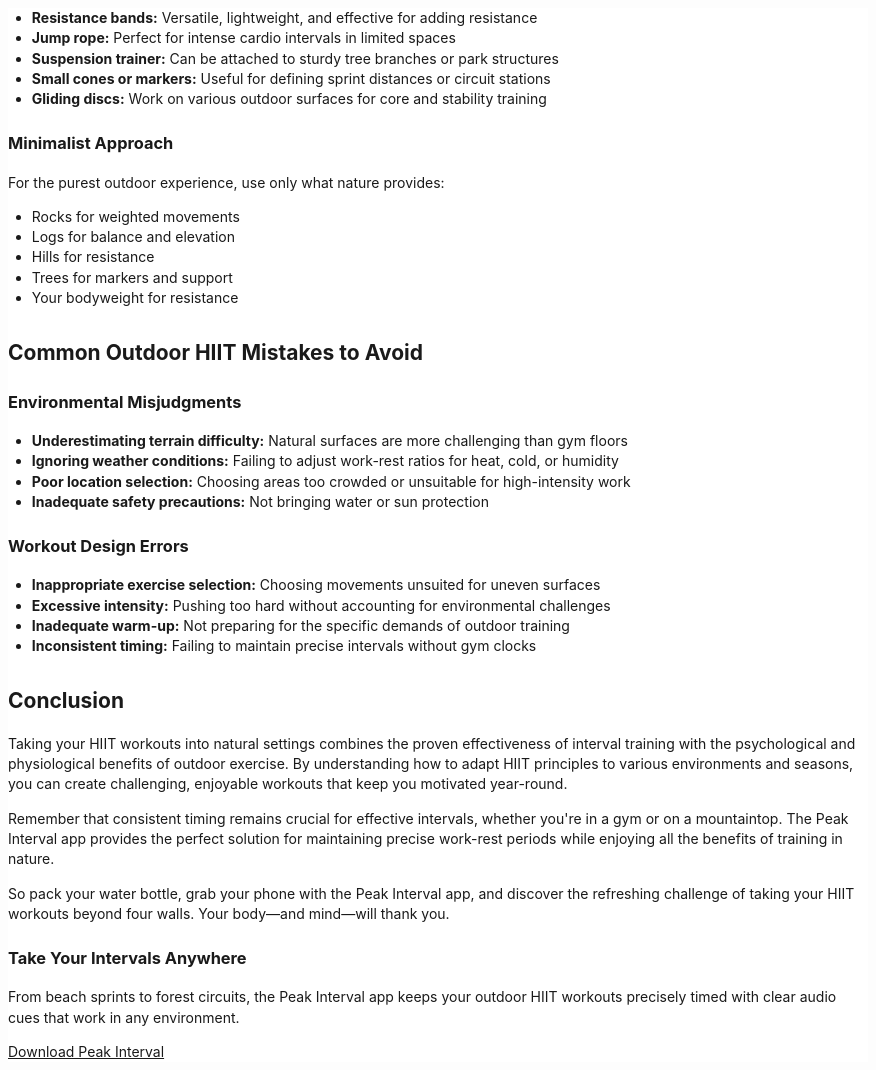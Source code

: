 * **Resistance bands:** Versatile, lightweight, and effective for adding resistance
* **Jump rope:** Perfect for intense cardio intervals in limited spaces
* **Suspension trainer:** Can be attached to sturdy tree branches or park structures
* **Small cones or markers:** Useful for defining sprint distances or circuit stations
* **Gliding discs:** Work on various outdoor surfaces for core and stability training

### Minimalist Approach

For the purest outdoor experience, use only what nature provides:
* Rocks for weighted movements
* Logs for balance and elevation
* Hills for resistance
* Trees for markers and support
* Your bodyweight for resistance

## Common Outdoor HIIT Mistakes to Avoid

### Environmental Misjudgments

* **Underestimating terrain difficulty:** Natural surfaces are more challenging than gym floors
* **Ignoring weather conditions:** Failing to adjust work-rest ratios for heat, cold, or humidity
* **Poor location selection:** Choosing areas too crowded or unsuitable for high-intensity work
* **Inadequate safety precautions:** Not bringing water or sun protection

### Workout Design Errors

* **Inappropriate exercise selection:** Choosing movements unsuited for uneven surfaces
* **Excessive intensity:** Pushing too hard without accounting for environmental challenges
* **Inadequate warm-up:** Not preparing for the specific demands of outdoor training
* **Inconsistent timing:** Failing to maintain precise intervals without gym clocks

## Conclusion

Taking your HIIT workouts into natural settings combines the proven effectiveness of interval training with the psychological and physiological benefits of outdoor exercise. By understanding how to adapt HIIT principles to various environments and seasons, you can create challenging, enjoyable workouts that keep you motivated year-round.

Remember that consistent timing remains crucial for effective intervals, whether you're in a gym or on a mountaintop. The Peak Interval app provides the perfect solution for maintaining precise work-rest periods while enjoying all the benefits of training in nature.

So pack your water bottle, grab your phone with the Peak Interval app, and discover the refreshing challenge of taking your HIIT workouts beyond four walls. Your body—and mind—will thank you.

<div class="cta-box">
    <h3>Take Your Intervals Anywhere</h3>
    <p>From beach sprints to forest circuits, the Peak Interval app keeps your outdoor HIIT workouts precisely timed with clear audio cues that work in any environment.</p>
    <a href="https://apps.apple.com/us/app/peak-interval-hiit-timer/id6741055716" class="cta-button">Download Peak Interval</a>
</div> 